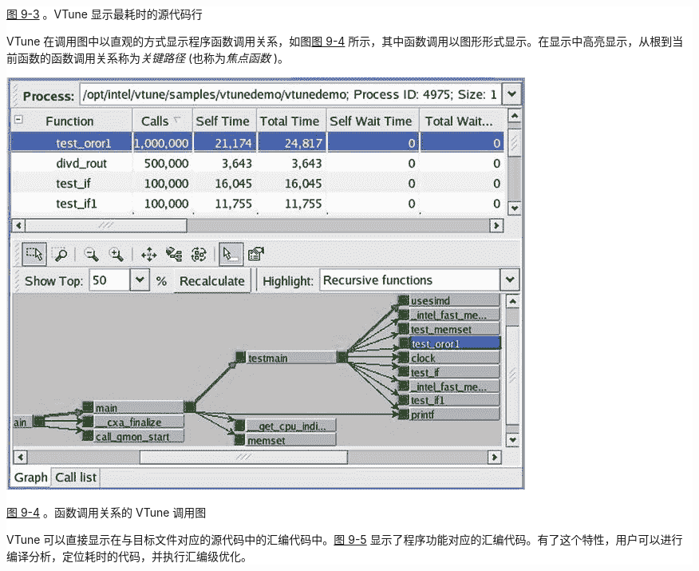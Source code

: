 [图 9-3](#_Fig3) 。VTune 显示最耗时的源代码行

VTune 在调用图中以直观的方式显示程序函数调用关系，如图[图 9-4](#Fig4) 所示，其中函数调用以图形形式显示。在显示中高亮显示，从根到当前函数的函数调用关系称为*关键路径* (也称为*焦点函数* )。

![9781430261308_Fig09-04.jpg](img/9781430261308_Fig09-04.jpg)

[图 9-4](#_Fig4) 。函数调用关系的 VTune 调用图

VTune 可以直接显示在与目标文件对应的源代码中的汇编代码中。[图 9-5](#Fig5) 显示了程序功能对应的汇编代码。有了这个特性，用户可以进行编译分析，定位耗时的代码，并执行汇编级优化。
